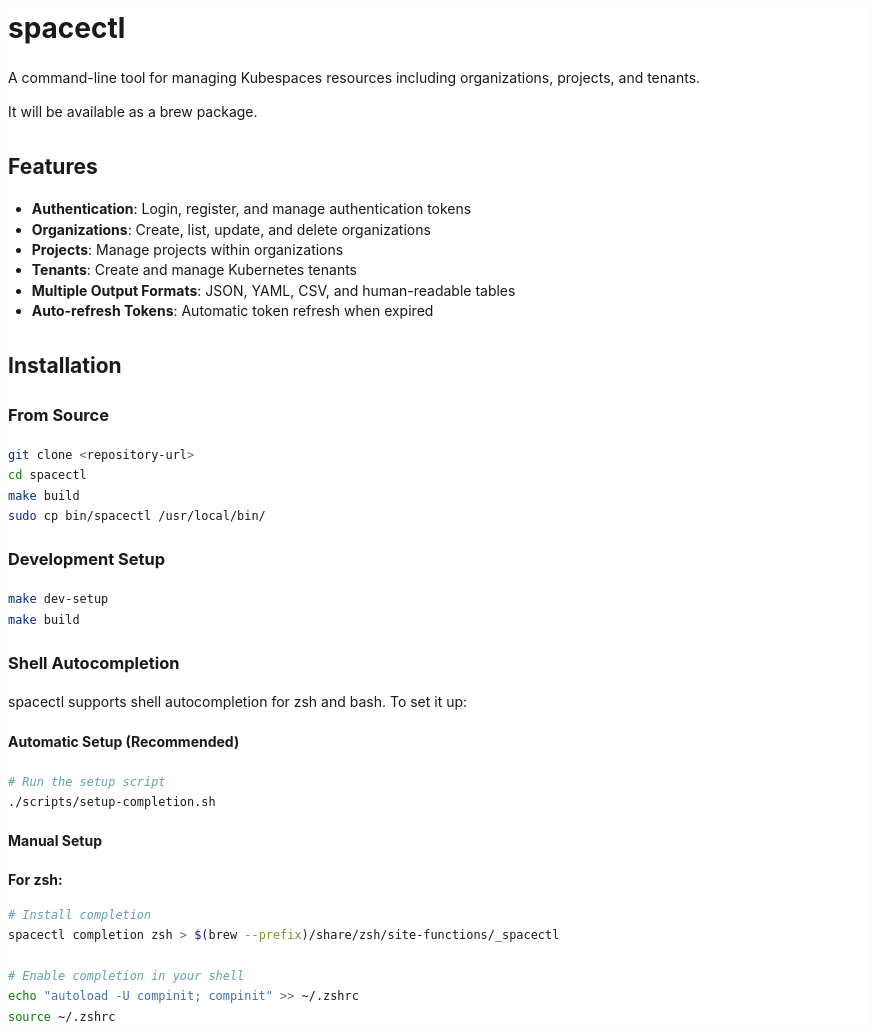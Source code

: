 # spacectl

A command-line tool for managing Kubespaces resources including organizations, projects, and tenants.

It will be available as a brew package.

## Features

- **Authentication**: Login, register, and manage authentication tokens
- **Organizations**: Create, list, update, and delete organizations
- **Projects**: Manage projects within organizations
- **Tenants**: Create and manage Kubernetes tenants
- **Multiple Output Formats**: JSON, YAML, CSV, and human-readable tables
- **Auto-refresh Tokens**: Automatic token refresh when expired

## Installation

### From Source

```bash
git clone <repository-url>
cd spacectl
make build
sudo cp bin/spacectl /usr/local/bin/
```

### Development Setup

```bash
make dev-setup
make build
```

### Shell Autocompletion

spacectl supports shell autocompletion for zsh and bash. To set it up:

#### Automatic Setup (Recommended)

```bash
# Run the setup script
./scripts/setup-completion.sh
```

#### Manual Setup

**For zsh:**

```bash
# Install completion
spacectl completion zsh > $(brew --prefix)/share/zsh/site-functions/_spacectl

# Enable completion in your shell
echo "autoload -U compinit; compinit" >> ~/.zshrc
source ~/.zshrc
```
